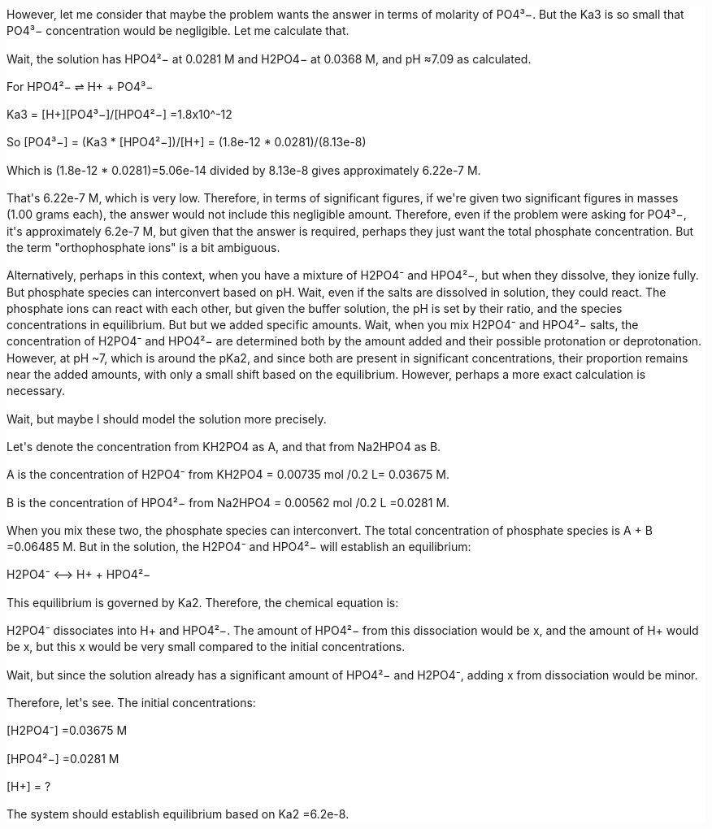 However, let me consider that maybe the problem wants the answer in terms of molarity of PO4³−. But the Ka3 is so small that PO4³− concentration would be negligible. Let me calculate that.

Wait, the solution has HPO4²− at 0.0281 M and H2PO4− at 0.0368 M, and pH ≈7.09 as calculated.

For HPO4²− ⇌ H+ + PO4³−

Ka3 = [H+][PO4³−]/[HPO4²−] =1.8x10^-12

So [PO4³−] = (Ka3 * [HPO4²−])/[H+] = (1.8e-12 * 0.0281)/(8.13e-8)

Which is (1.8e-12 * 0.0281)=5.06e-14 divided by 8.13e-8 gives approximately 6.22e-7 M.

That's 6.22e-7 M, which is very low. Therefore, in terms of significant figures, if we're given two significant figures in masses (1.00 grams each), the answer would not include this negligible amount. Therefore, even if the problem were asking for PO4³−, it's approximately 6.2e-7 M, but given that the answer is required, perhaps they just want the total phosphate concentration. But the term "orthophosphate ions" is a bit ambiguous.

Alternatively, perhaps in this context, when you have a mixture of H2PO4⁻ and HPO4²−, but when they dissolve, they ionize fully. But phosphate species can interconvert based on pH. Wait, even if the salts are dissolved in solution, they could react. The phosphate ions can react with each other, but given the buffer solution, the pH is set by their ratio, and the species concentrations in equilibrium. But but we added specific amounts. Wait, when you mix H2PO4⁻ and HPO4²− salts, the concentration of H2PO4⁻ and HPO4²− are determined both by the amount added and their possible protonation or deprotonation. However, at pH ~7, which is around the pKa2, and since both are present in significant concentrations, their proportion remains near the added amounts, with only a small shift based on the equilibrium. However, perhaps a more exact calculation is necessary.

Wait, but maybe I should model the solution more precisely.

Let's denote the concentration from KH2PO4 as A, and that from Na2HPO4 as B.

A is the concentration of H2PO4⁻ from KH2PO4 = 0.00735 mol /0.2 L= 0.03675 M.

B is the concentration of HPO4²− from Na2HPO4 = 0.00562 mol /0.2 L =0.0281 M.

When you mix these two, the phosphate species can interconvert. The total concentration of phosphate species is A + B =0.06485 M. But in the solution, the H2PO4⁻ and HPO4²− will establish an equilibrium:

H2PO4⁻ <--> H+ + HPO4²−

This equilibrium is governed by Ka2. Therefore, the chemical equation is:

H2PO4⁻ dissociates into H+ and HPO4²−. The amount of HPO4²− from this dissociation would be x, and the amount of H+ would be x, but this x would be very small compared to the initial concentrations.

Wait, but since the solution already has a significant amount of HPO4²− and H2PO4⁻, adding x from dissociation would be minor.

Therefore, let's see. The initial concentrations:

[H2PO4⁻] =0.03675 M

[HPO4²−] =0.0281 M

[H+] = ?

The system should establish equilibrium based on Ka2 =6.2e-8.

